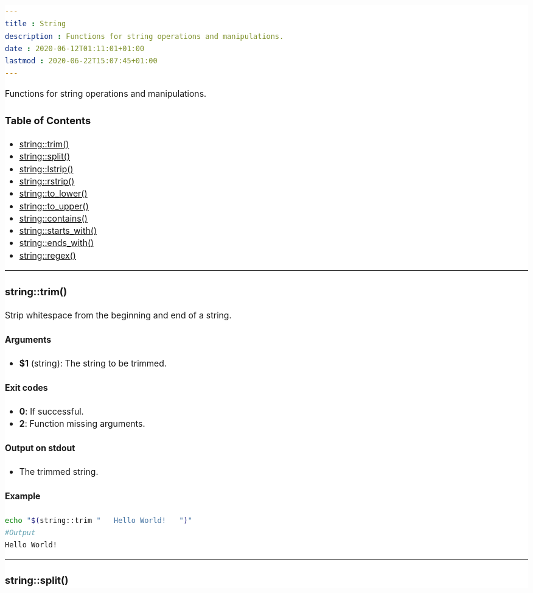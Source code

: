 ```yaml
---
title : String 
description : Functions for string operations and manipulations. 
date : 2020-06-12T01:11:01+01:00
lastmod : 2020-06-22T15:07:45+01:00
---
```




Functions for string operations and manipulations.

### Table of Contents

- [string::trim()](#stringtrim)
- [string::split()](#stringsplit)
- [string::lstrip()](#stringlstrip)
- [string::rstrip()](#stringrstrip)
- [string::to_lower()](#stringto_lower)
- [string::to_upper()](#stringto_upper)
- [string::contains()](#stringcontains)
- [string::starts_with()](#stringstarts_with)
- [string::ends_with()](#stringends_with)
- [string::regex()](#stringregex)

---

### string::trim()

Strip whitespace from the beginning and end of a string.

#### Arguments

- **$1** (string): The string to be trimmed.

#### Exit codes

- **0**:  If successful.
- **2**: Function missing arguments.

#### Output on stdout

- The trimmed string.

#### Example

```bash
echo "$(string::trim "   Hello World!   ")"
#Output
Hello World!
```

---

### string::split()
